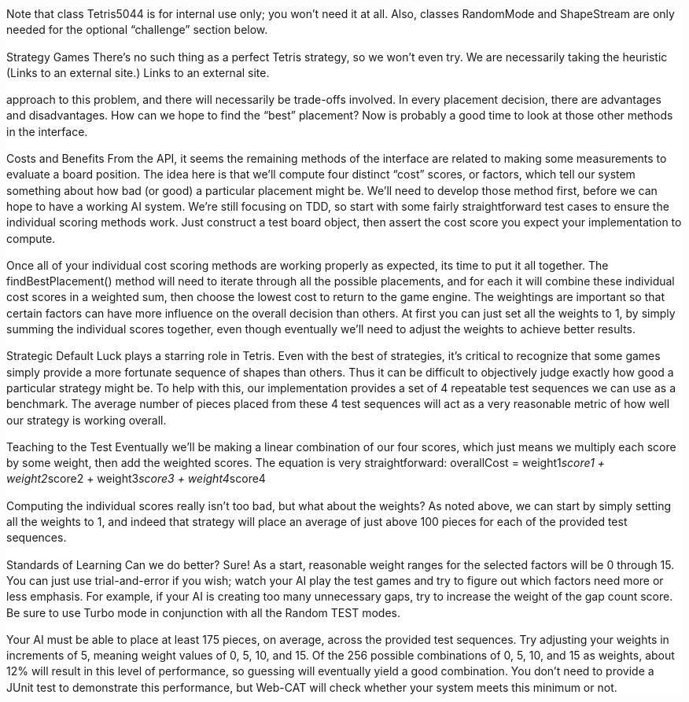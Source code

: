Note that class Tetris5044 is for internal use only; you won’t need it at all. Also, classes RandomMode and ShapeStream are only needed for the optional “challenge” section below.

Strategy Games
There’s no such thing as a perfect Tetris strategy, so we won’t even try. We are necessarily taking the heuristic
(Links to an external site.)
Links to an external site.

approach to this problem, and there will necessarily be trade-offs involved. In every placement decision, there are advantages and disadvantages. How can we hope to find the “best” placement? Now is probably a good time to look at those other methods in the interface.

Costs and Benefits
From the API, it seems the remaining methods of the interface are related to making some measurements to evaluate a board position. The idea here is that we’ll compute four distinct “cost” scores, or factors, which tell our system something about how bad (or good) a particular placement might be. We’ll need to develop those method first, before we can hope to have a working AI system.
We’re still focusing on TDD, so start with some fairly straightforward test cases to ensure the individual scoring methods work. Just construct a test board object, then assert the cost score you expect your implementation to compute.

Once all of your individual cost scoring methods are working properly as expected, its time to put it all together. The findBestPlacement() method will need to iterate through all the possible placements, and for each it will combine these individual cost scores in a weighted sum, then choose the lowest cost to return to the game engine. The weightings are important so that certain factors can have more influence on the overall decision than others. At first you can just set all the weights to 1, by simply summing the individual scores together, even though eventually we’ll need to adjust the weights to achieve better results.

Strategic Default
Luck plays a starring role in Tetris. Even with the best of strategies, it’s critical to recognize that some games simply provide a more fortunate sequence of shapes than others. Thus it can be difficult to objectively judge exactly how good a particular strategy might be. To help with this, our implementation provides a set of 4 repeatable test sequences we can use as a benchmark. The average number of pieces placed from these 4 test sequences will act as a very reasonable metric of how well our strategy is working overall.

Teaching to the Test
Eventually we’ll be making a linear combination of our four scores, which just means we multiply each score by some weight, then add the weighted scores. The equation is very straightforward:
overallCost = weight1*score1 + weight2*score2 + weight3*score3 + weight4*score4

Computing the individual scores really isn’t too bad, but what about the weights? As noted above, we can start by simply setting all the weights to 1, and indeed that strategy will place an average of just above 100 pieces for each of the provided test sequences.

Standards of Learning
Can we do better? Sure! As a start, reasonable weight ranges for the selected factors will be 0 through 15. You can just use trial-and-error if you wish; watch your AI play the test games and try to figure out which factors need more or less emphasis. For example, if your AI is creating too many unnecessary gaps, try to increase the weight of the gap count score. Be sure to use Turbo mode in conjunction with all the Random TEST modes.

Your AI must be able to place at least 175 pieces, on average, across the provided test sequences. Try adjusting your weights in increments of 5, meaning weight values of 0, 5, 10, and 15. Of the 256 possible combinations of 0, 5, 10, and 15 as weights, about 12% will result in this level of performance, so guessing will eventually yield a good combination. You don’t need to provide a JUnit test to demonstrate this performance, but Web-CAT will check whether your system meets this minimum or not.
